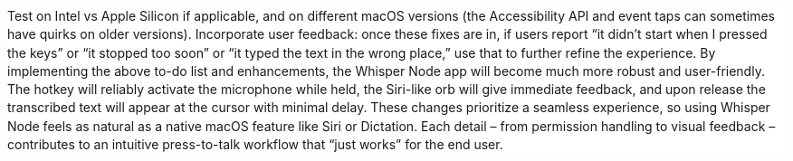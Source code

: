 Test on Intel vs Apple Silicon if applicable, and on different macOS versions (the Accessibility API and event taps can sometimes have quirks on older versions).
Incorporate user feedback: once these fixes are in, if users report “it didn’t start when I pressed the keys” or “it stopped too soon” or “it typed the text in the wrong place,” use that to further refine the experience.
By implementing the above to-do list and enhancements, the Whisper Node app will become much more robust and user-friendly. The hotkey will reliably activate the microphone while held, the Siri-like orb will give immediate feedback, and upon release the transcribed text will appear at the cursor with minimal delay. These changes prioritize a seamless experience, so using Whisper Node feels as natural as a native macOS feature like Siri or Dictation. Each detail – from permission handling to visual feedback – contributes to an intuitive press-to-talk workflow that “just works” for the end user. 
